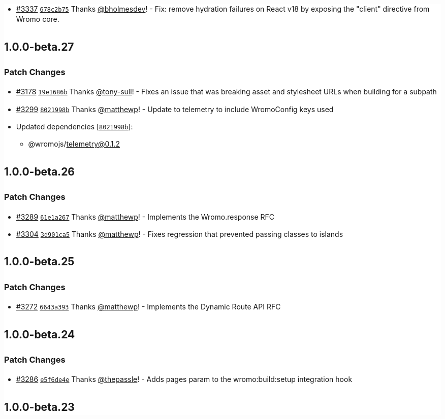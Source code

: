- [#3337](https://github.com/withwromo/wromo/pull/3337) [`678c2b75`](https://github.com/withwromo/wromo/commit/678c2b7523c7f10cfdf2eb5a73aa2bbb7e5cbc07) Thanks [@bholmesdev](https://github.com/bholmesdev)! - Fix: remove hydration failures on React v18 by exposing the "client" directive from Wromo core.

## 1.0.0-beta.27

### Patch Changes

- [#3178](https://github.com/withwromo/wromo/pull/3178) [`19e1686b`](https://github.com/withwromo/wromo/commit/19e1686b8701ea7c4f8449958911035ae29cb53a) Thanks [@tony-sull](https://github.com/tony-sull)! - Fixes an issue that was breaking asset and stylesheet URLs when building for a subpath

* [#3299](https://github.com/withwromo/wromo/pull/3299) [`8021998b`](https://github.com/withwromo/wromo/commit/8021998bb6011e31aa736abeafa4f1cf8f5a180c) Thanks [@matthewp](https://github.com/matthewp)! - Update to telemetry to include WromoConfig keys used

* Updated dependencies [[`8021998b`](https://github.com/withwromo/wromo/commit/8021998bb6011e31aa736abeafa4f1cf8f5a180c)]:
  - @wromojs/telemetry@0.1.2

## 1.0.0-beta.26

### Patch Changes

- [#3289](https://github.com/withwromo/wromo/pull/3289) [`61e1a267`](https://github.com/withwromo/wromo/commit/61e1a267a8d4653287cf8bbd2cff493699ac7d7f) Thanks [@matthewp](https://github.com/matthewp)! - Implements the Wromo.response RFC

* [#3304](https://github.com/withwromo/wromo/pull/3304) [`3d901ca5`](https://github.com/withwromo/wromo/commit/3d901ca59d152ba82fa1471c0e45c9e576f5f864) Thanks [@matthewp](https://github.com/matthewp)! - Fixes regression that prevented passing classes to islands

## 1.0.0-beta.25

### Patch Changes

- [#3272](https://github.com/withwromo/wromo/pull/3272) [`6643a393`](https://github.com/withwromo/wromo/commit/6643a3931d45e63363599bb0cf7b2b2951266cfb) Thanks [@matthewp](https://github.com/matthewp)! - Implements the Dynamic Route API RFC

## 1.0.0-beta.24

### Patch Changes

- [#3286](https://github.com/withwromo/wromo/pull/3286) [`e5f6de4e`](https://github.com/withwromo/wromo/commit/e5f6de4edbdfe2ae2f6e975511a5a571633e2fd6) Thanks [@thepassle](https://github.com/thepassle)! - Adds pages param to the wromo:build:setup integration hook

## 1.0.0-beta.23
